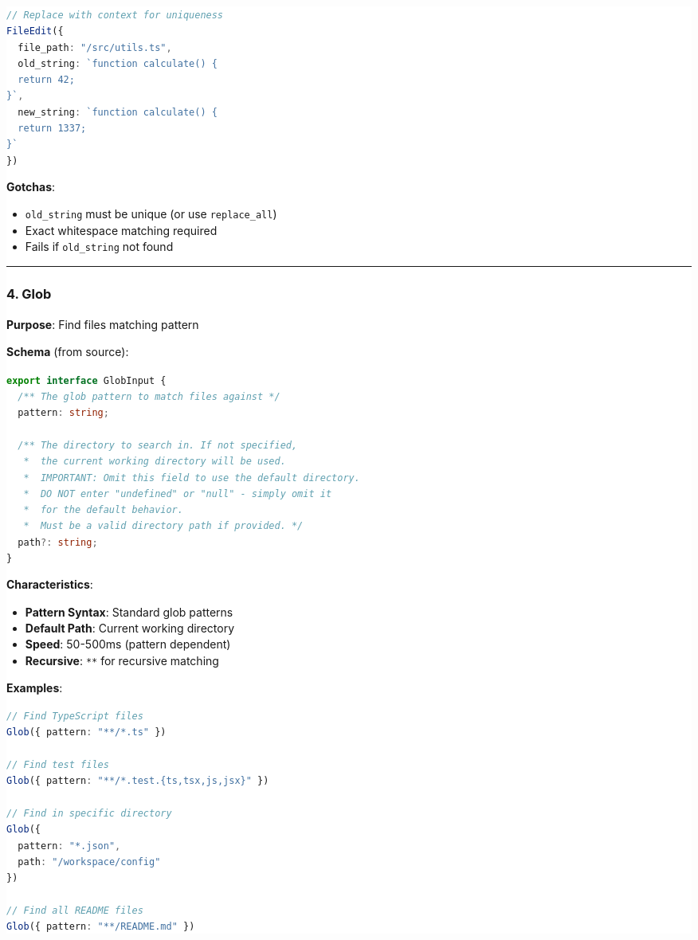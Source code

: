 ```typescript
// Replace with context for uniqueness
FileEdit({
  file_path: "/src/utils.ts",
  old_string: `function calculate() {
  return 42;
}`,
  new_string: `function calculate() {
  return 1337;
}`
})
```

**Gotchas**:
- `old_string` must be unique (or use `replace_all`)
- Exact whitespace matching required
- Fails if `old_string` not found

---

### 4. Glob

**Purpose**: Find files matching pattern

**Schema** (from source):
```typescript
export interface GlobInput {
  /** The glob pattern to match files against */
  pattern: string;
  
  /** The directory to search in. If not specified, 
   *  the current working directory will be used.
   *  IMPORTANT: Omit this field to use the default directory.
   *  DO NOT enter "undefined" or "null" - simply omit it 
   *  for the default behavior. 
   *  Must be a valid directory path if provided. */
  path?: string;
}
```

**Characteristics**:
- **Pattern Syntax**: Standard glob patterns
- **Default Path**: Current working directory
- **Speed**: 50-500ms (pattern dependent)
- **Recursive**: `**` for recursive matching

**Examples**:
```typescript
// Find TypeScript files
Glob({ pattern: "**/*.ts" })

// Find test files
Glob({ pattern: "**/*.test.{ts,tsx,js,jsx}" })

// Find in specific directory
Glob({
  pattern: "*.json",
  path: "/workspace/config"
})

// Find all README files
Glob({ pattern: "**/README.md" })
```
